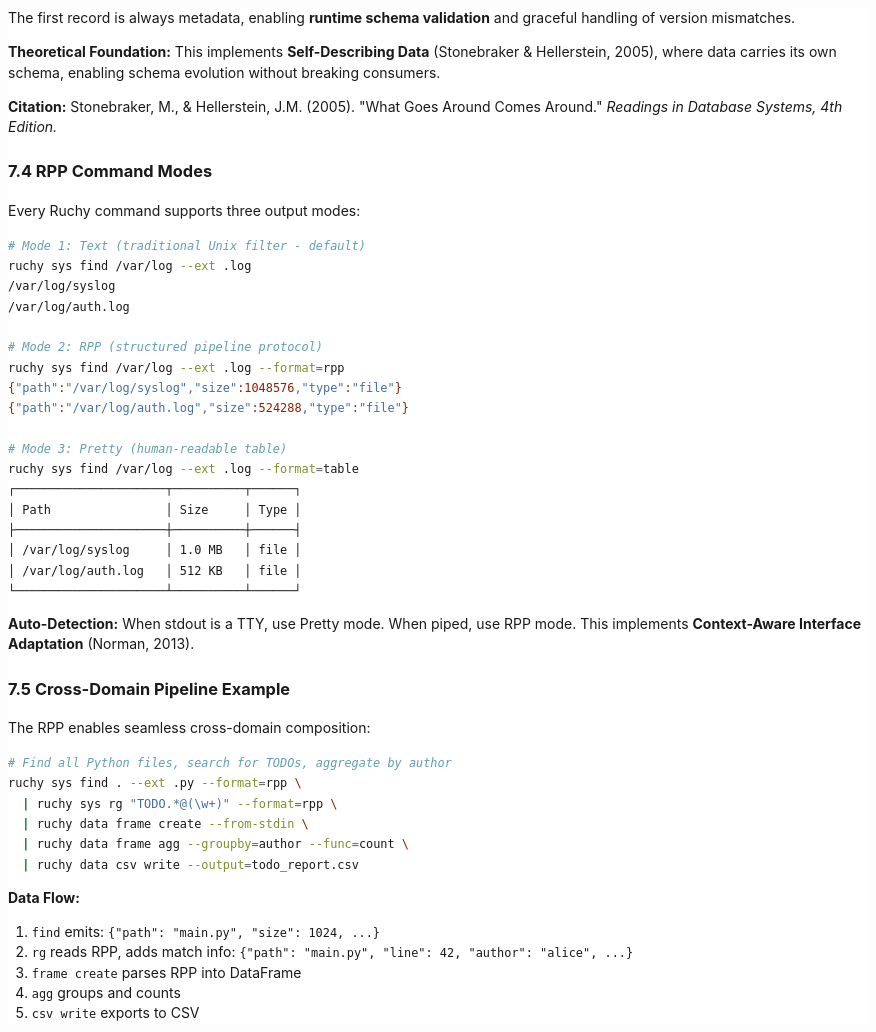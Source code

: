 The first record is always metadata, enabling **runtime schema validation** and graceful handling of version mismatches.

**Theoretical Foundation:** This implements **Self-Describing Data** (Stonebraker & Hellerstein, 2005), where data carries its own schema, enabling schema evolution without breaking consumers.

**Citation:** Stonebraker, M., & Hellerstein, J.M. (2005). "What Goes Around Comes Around." *Readings in Database Systems, 4th Edition.*

### 7.4 RPP Command Modes

Every Ruchy command supports three output modes:

```bash
# Mode 1: Text (traditional Unix filter - default)
ruchy sys find /var/log --ext .log
/var/log/syslog
/var/log/auth.log

# Mode 2: RPP (structured pipeline protocol)
ruchy sys find /var/log --ext .log --format=rpp
{"path":"/var/log/syslog","size":1048576,"type":"file"}
{"path":"/var/log/auth.log","size":524288,"type":"file"}

# Mode 3: Pretty (human-readable table)
ruchy sys find /var/log --ext .log --format=table
┌─────────────────────┬──────────┬──────┐
│ Path                │ Size     │ Type │
├─────────────────────┼──────────┼──────┤
│ /var/log/syslog     │ 1.0 MB   │ file │
│ /var/log/auth.log   │ 512 KB   │ file │
└─────────────────────┴──────────┴──────┘
```

**Auto-Detection:** When stdout is a TTY, use Pretty mode. When piped, use RPP mode. This implements **Context-Aware Interface Adaptation** (Norman, 2013).

### 7.5 Cross-Domain Pipeline Example

The RPP enables seamless cross-domain composition:

```bash
# Find all Python files, search for TODOs, aggregate by author
ruchy sys find . --ext .py --format=rpp \
  | ruchy sys rg "TODO.*@(\w+)" --format=rpp \
  | ruchy data frame create --from-stdin \
  | ruchy data frame agg --groupby=author --func=count \
  | ruchy data csv write --output=todo_report.csv
```

**Data Flow:**
1. `find` emits: `{"path": "main.py", "size": 1024, ...}`
2. `rg` reads RPP, adds match info: `{"path": "main.py", "line": 42, "author": "alice", ...}`
3. `frame create` parses RPP into DataFrame
4. `agg` groups and counts
5. `csv write` exports to CSV
